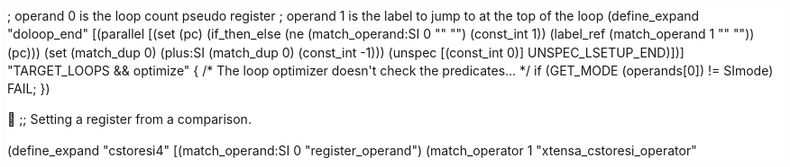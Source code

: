 ; operand 0 is the loop count pseudo register
; operand 1 is the label to jump to at the top of the loop
(define_expand "doloop_end"
  [(parallel [(set (pc) (if_then_else
			  (ne (match_operand:SI 0 "" "")
			      (const_int 1))
			  (label_ref (match_operand 1 "" ""))
			  (pc)))
	      (set (match_dup 0)
		   (plus:SI (match_dup 0)
			    (const_int -1)))
	      (unspec [(const_int 0)] UNSPEC_LSETUP_END)])]
  "TARGET_LOOPS && optimize"
{
  /* The loop optimizer doesn't check the predicates... */
  if (GET_MODE (operands[0]) != SImode)
    FAIL;
})


;; Setting a register from a comparison.

(define_expand "cstoresi4"
  [(match_operand:SI 0 "register_operand")
   (match_operator 1 "xtensa_cstoresi_operator"

